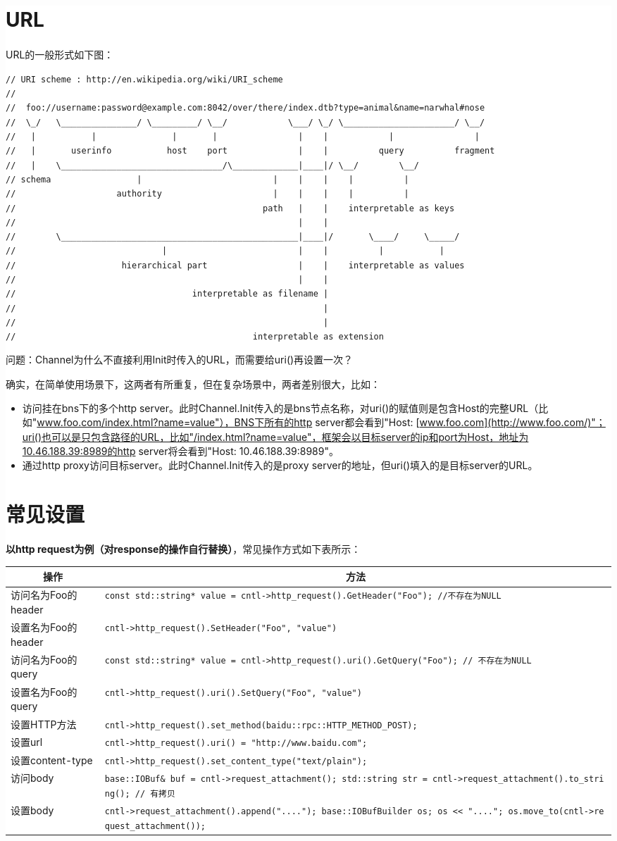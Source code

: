 # URL

URL的一般形式如下图：

```
// URI scheme : http://en.wikipedia.org/wiki/URI_scheme
//
//  foo://username:password@example.com:8042/over/there/index.dtb?type=animal&name=narwhal#nose
//  \_/   \_______________/ \_________/ \__/            \___/ \_/ \______________________/ \__/
//   |           |               |       |                |    |            |                |
//   |       userinfo           host    port              |    |          query          fragment
//   |    \________________________________/\_____________|____|/ \__/        \__/
// schema                 |                          |    |    |    |          |
//                    authority                      |    |    |    |          |
//                                                 path   |    |    interpretable as keys
//                                                        |    |
//        \_______________________________________________|____|/       \____/     \_____/
//                             |                          |    |          |           |
//                     hierarchical part                  |    |    interpretable as values
//                                                        |    |
//                                   interpretable as filename |
//                                                             |
//                                                             |
//                                               interpretable as extension
```

问题：Channel为什么不直接利用Init时传入的URL，而需要给uri()再设置一次？

确实，在简单使用场景下，这两者有所重复，但在复杂场景中，两者差别很大，比如：

- 访问挂在bns下的多个http server。此时Channel.Init传入的是bns节点名称，对uri()的赋值则是包含Host的完整URL（比如"www.foo.com/index.html?name=value"），BNS下所有的http server都会看到"Host: [www.foo.com](http://www.foo.com/)"；uri()也可以是只包含路径的URL，比如"/index.html?name=value"，框架会以目标server的ip和port为Host，地址为10.46.188.39:8989的http server将会看到"Host: 10.46.188.39:8989"。
- 通过http proxy访问目标server。此时Channel.Init传入的是proxy server的地址，但uri()填入的是目标server的URL。

# 常见设置

**以http request为例（对response的操作自行替换）**，常见操作方式如下表所示：

| 操作             | 方法                                       |
| -------------- | ---------------------------------------- |
| 访问名为Foo的header | `const std::string* value = cntl->http_request().GetHeader("Foo"); //不存在为NULL` |
| 设置名为Foo的header | `cntl->http_request().SetHeader("Foo", "value")` |
| 访问名为Foo的query  | `const std::string* value = cntl->http_request().uri().GetQuery("Foo"); // 不存在为NULL` |
| 设置名为Foo的query  | `cntl->http_request().uri().SetQuery("Foo", "value")` |
| 设置HTTP方法       | `cntl->http_request().set_method(baidu::rpc::HTTP_METHOD_POST);` |
| 设置url          | `cntl->http_request().uri() = "http://www.baidu.com";` |
| 设置content-type | `cntl->http_request().set_content_type("text/plain");` |
| 访问body         | `base::IOBuf& buf = cntl->request_attachment(); std::string str = cntl->request_attachment().to_string(); // 有拷贝` |
| 设置body         | `cntl->request_attachment().append("...."); base::IOBufBuilder os; os << "...."; os.move_to(cntl->request_attachment());` |
